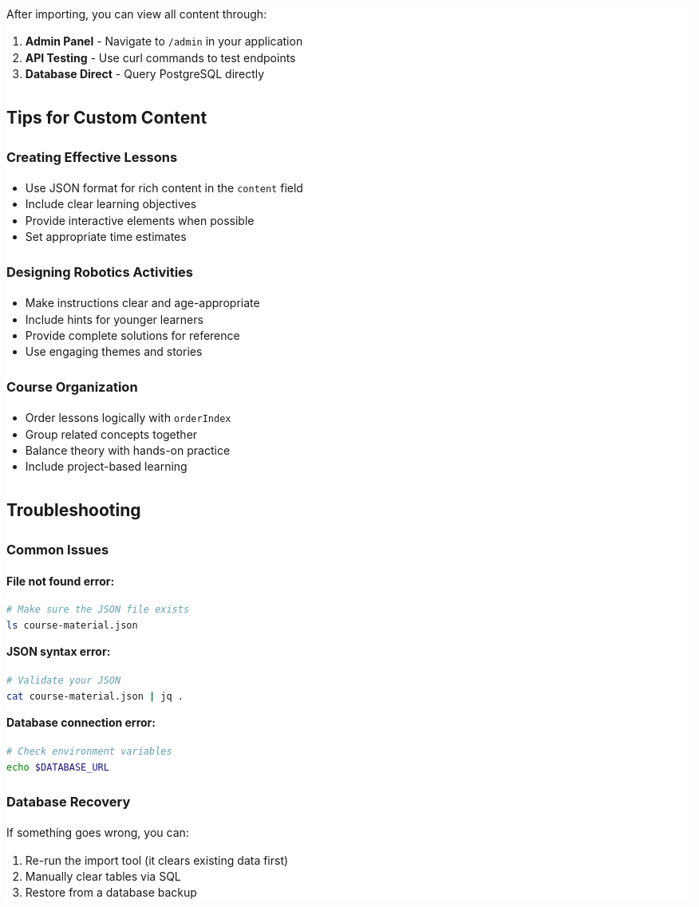 After importing, you can view all content through:

1. **Admin Panel** - Navigate to `/admin` in your application
2. **API Testing** - Use curl commands to test endpoints
3. **Database Direct** - Query PostgreSQL directly

## Tips for Custom Content

### Creating Effective Lessons
- Use JSON format for rich content in the `content` field
- Include clear learning objectives
- Provide interactive elements when possible
- Set appropriate time estimates

### Designing Robotics Activities
- Make instructions clear and age-appropriate
- Include hints for younger learners
- Provide complete solutions for reference
- Use engaging themes and stories

### Course Organization
- Order lessons logically with `orderIndex`
- Group related concepts together
- Balance theory with hands-on practice
- Include project-based learning

## Troubleshooting

### Common Issues

**File not found error:**
```bash
# Make sure the JSON file exists
ls course-material.json
```

**JSON syntax error:**
```bash
# Validate your JSON
cat course-material.json | jq .
```

**Database connection error:**
```bash
# Check environment variables
echo $DATABASE_URL
```

### Database Recovery

If something goes wrong, you can:
1. Re-run the import tool (it clears existing data first)
2. Manually clear tables via SQL
3. Restore from a database backup
